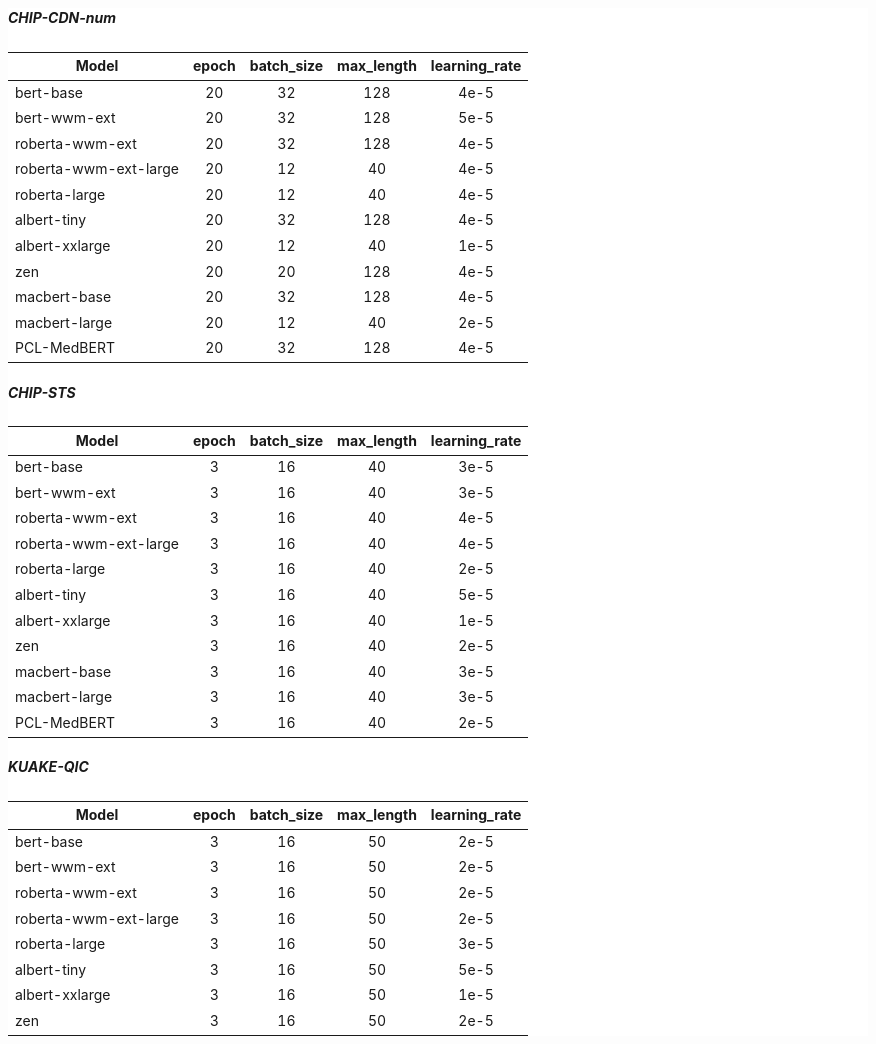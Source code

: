 ##### CHIP-CDN-num

| Model                 | epoch | batch_size | max_length | learning_rate |
| --------------------- | :---: | :--------: | :--------: | :-----------: |
| bert-base             |  20   |     32     |    128     |     4e-5      |
| bert-wwm-ext          |  20   |     32     |    128     |     5e-5      |
| roberta-wwm-ext       |  20   |     32     |    128     |     4e-5      |
| roberta-wwm-ext-large |  20   |     12     |     40     |     4e-5      |
| roberta-large         |  20   |     12     |     40     |     4e-5      |
| albert-tiny           |  20   |     32     |    128     |     4e-5      |
| albert-xxlarge        |  20   |     12     |     40     |     1e-5      |
| zen                   |  20   |     20     |    128     |     4e-5      |
| macbert-base          |  20   |     32     |    128     |     4e-5      |
| macbert-large         |  20   |     12     |     40     |     2e-5      |
| PCL-MedBERT           |  20   |     32     |    128     |     4e-5      |

##### CHIP-STS

| Model                 | epoch | batch_size | max_length | learning_rate |
| --------------------- | :---: | :--------: | :--------: | :-----------: |
| bert-base             |   3   |     16     |     40     |     3e-5      |
| bert-wwm-ext          |   3   |     16     |     40     |     3e-5      |
| roberta-wwm-ext       |   3   |     16     |     40     |     4e-5      |
| roberta-wwm-ext-large |   3   |     16     |     40     |     4e-5      |
| roberta-large         |   3   |     16     |     40     |     2e-5      |
| albert-tiny           |   3   |     16     |     40     |     5e-5      |
| albert-xxlarge        |   3   |     16     |     40     |     1e-5      |
| zen                   |   3   |     16     |     40     |     2e-5      |
| macbert-base          |   3   |     16     |     40     |     3e-5      |
| macbert-large         |   3   |     16     |     40     |     3e-5      |
| PCL-MedBERT           |   3   |     16     |     40     |     2e-5      |

##### KUAKE-QIC

| Model                 | epoch | batch_size | max_length | learning_rate |
| --------------------- | :---: | :--------: | :--------: | :-----------: |
| bert-base             |   3   |     16     |     50     |     2e-5      |
| bert-wwm-ext          |   3   |     16     |     50     |     2e-5      |
| roberta-wwm-ext       |   3   |     16     |     50     |     2e-5      |
| roberta-wwm-ext-large |   3   |     16     |     50     |     2e-5      |
| roberta-large         |   3   |     16     |     50     |     3e-5      |
| albert-tiny           |   3   |     16     |     50     |     5e-5      |
| albert-xxlarge        |   3   |     16     |     50     |     1e-5      |
| zen                   |   3   |     16     |     50     |     2e-5      |